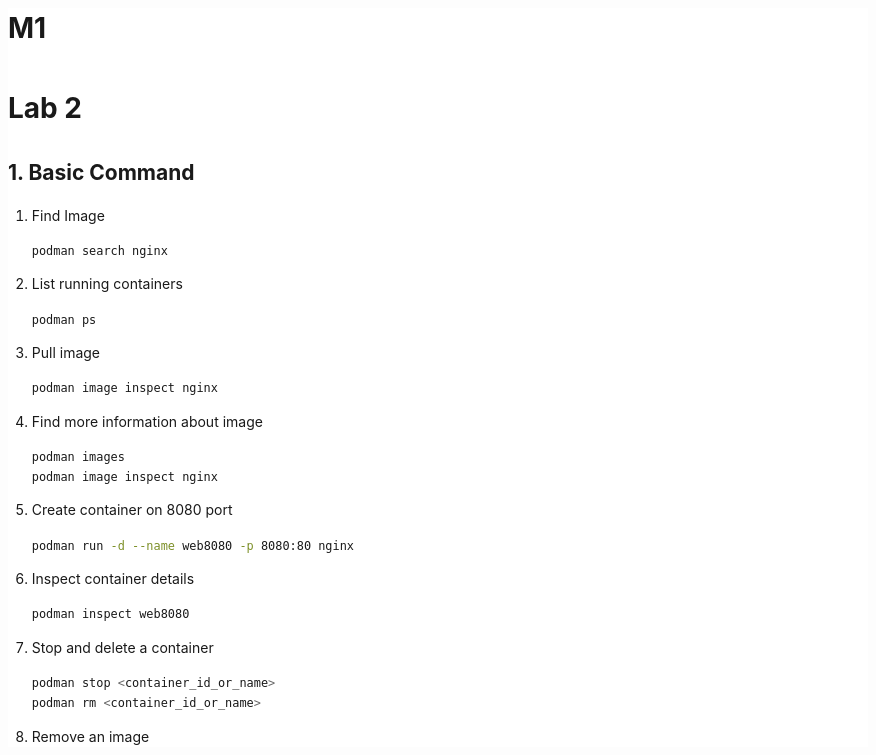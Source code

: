 <a name="m1"></a>
# M1

<a name="lab-2"></a>
# Lab 2

<a name="1-basic-command"></a>
## 1. Basic Command

1. Find Image
    
    ```bash
    podman search nginx
    ```
    
2. List running containers
    
    ```bash
    podman ps
    ```
    
3. Pull image
    
    ```bash
    podman image inspect nginx
    ```
    
4. Find more information about image
    
    ```bash
    podman images
    podman image inspect nginx
    ```
    
5. Create container on 8080 port
    
    ```bash
    podman run -d --name web8080 -p 8080:80 nginx
    ```
    
6. Inspect container details
    
    ```bash
    podman inspect web8080
    ```
    
7. Stop and delete a container
    
    ```bash
    podman stop <container_id_or_name>
    podman rm <container_id_or_name>
    ```
    
8. Remove an image
    